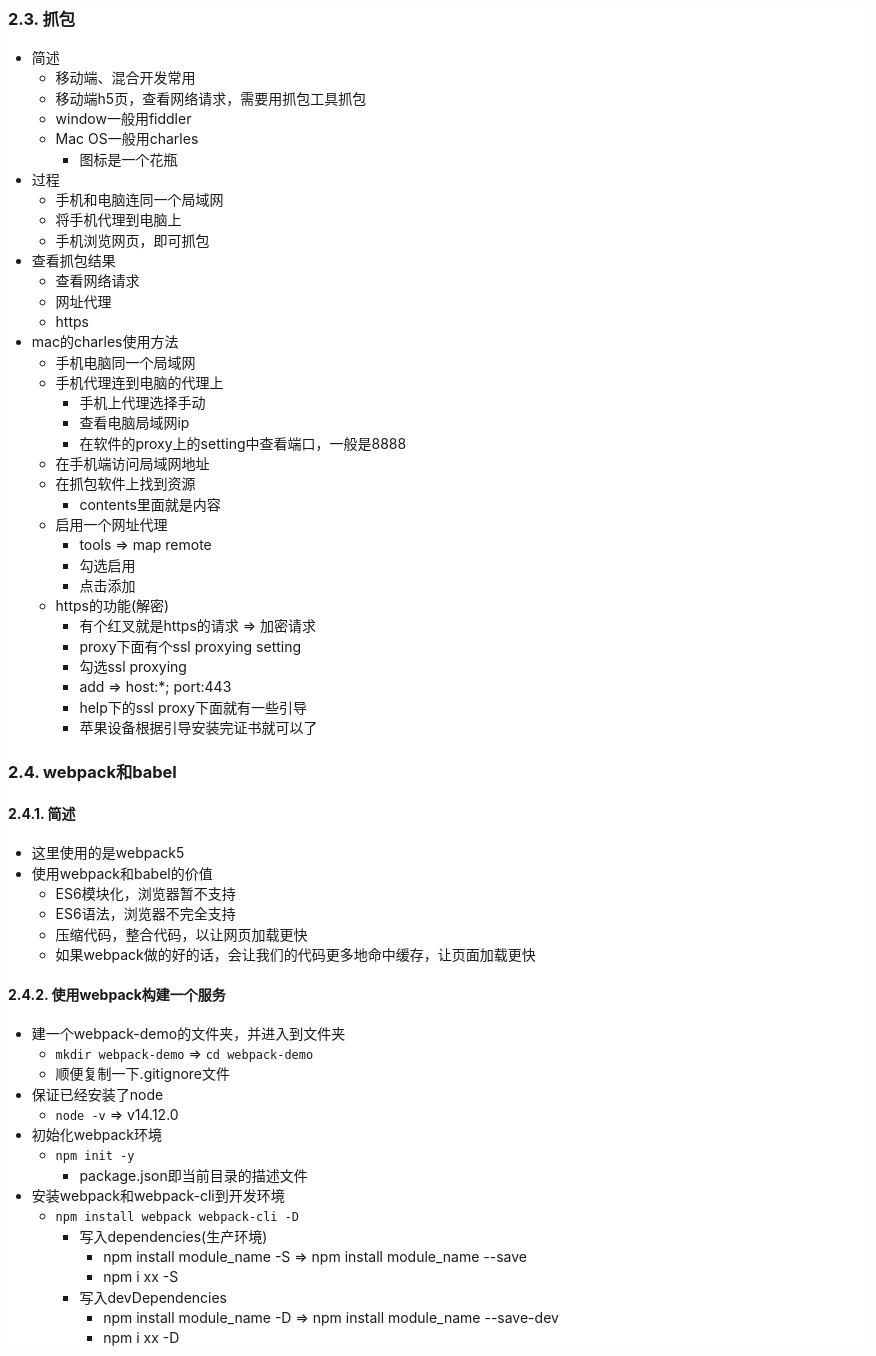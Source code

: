 ### 2.3. 抓包
- 简述
  - 移动端、混合开发常用
  - 移动端h5页，查看网络请求，需要用抓包工具抓包
  - window一般用fiddler
  - Mac OS一般用charles
    - 图标是一个花瓶
- 过程
  - 手机和电脑连同一个局域网
  - 将手机代理到电脑上
  - 手机浏览网页，即可抓包
- 查看抓包结果
  - 查看网络请求
  - 网址代理
  - https
- mac的charles使用方法
  - 手机电脑同一个局域网
  - 手机代理连到电脑的代理上
    - 手机上代理选择手动
    - 查看电脑局域网ip
    - 在软件的proxy上的setting中查看端口，一般是8888
  - 在手机端访问局域网地址
  - 在抓包软件上找到资源
    - contents里面就是内容
  - 启用一个网址代理
    - tools => map remote
    - 勾选启用
    - 点击添加
  - https的功能(解密)
    - 有个红叉就是https的请求 => 加密请求
    - proxy下面有个ssl proxying setting
    - 勾选ssl proxying
    - add => host:*; port:443
    - help下的ssl proxy下面就有一些引导
    - 苹果设备根据引导安装完证书就可以了

### 2.4. webpack和babel
#### 2.4.1. 简述
- 这里使用的是webpack5
- 使用webpack和babel的价值
  - ES6模块化，浏览器暂不支持
  - ES6语法，浏览器不完全支持
  - 压缩代码，整合代码，以让网页加载更快
  - 如果webpack做的好的话，会让我们的代码更多地命中缓存，让页面加载更快

#### 2.4.2. 使用webpack构建一个服务
- 建一个webpack-demo的文件夹，并进入到文件夹
  - `mkdir webpack-demo` => `cd webpack-demo`
  - 顺便复制一下.gitignore文件
- 保证已经安装了node
  - `node -v` => v14.12.0
- 初始化webpack环境
  - `npm init -y`
    - package.json即当前目录的描述文件
- 安装webpack和webpack-cli到开发环境
  - `npm install webpack webpack-cli -D`
    - 写入dependencies(生产环境)
      - npm install module_name -S => npm install module_name --save
      - npm i xx -S
    - 写入devDependencies
      - npm install module_name -D => npm install module_name --save-dev
      - npm i xx -D